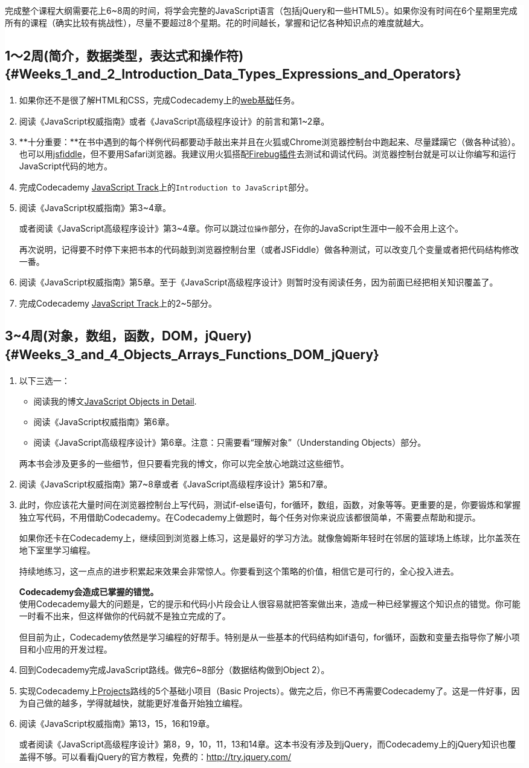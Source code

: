 完成整个课程大纲需要花上6~8周的时间，将学会完整的JavaScript语言（包括jQuery和一些HTML5）。如果你没有时间在6个星期里完成所有的课程（确实比较有挑战性），尽量不要超过8个星期。花的时间越长，掌握和记忆各种知识点的难度就越大。

1～2周(简介，数据类型，表达式和操作符) {#Weeks_1_and_2_Introduction_Data_Types_Expressions_and_Operators}
---------

1. 如果你还不是很了解HTML和CSS，完成Codecademy上的[web基础](http://www.codecademy.com/tracks/web)任务。

2. 阅读《JavaScript权威指南》或者《JavaScript高级程序设计》的前言和第1~2章。

3. **十分重要：**在书中遇到的每个样例代码都要动手敲出来并且在火狐或Chrome浏览器控制台中跑起来、尽量蹂躏它（做各种试验）。也可以用[jsfiddle](http://jsfiddle.net/)，但不要用Safari浏览器。我建议用火狐搭配[Firebug插件](https://addons.mozilla.org/en-us/firefox/addon/firebug/)去测试和调试代码。浏览器控制台就是可以让你编写和运行JavaScript代码的地方。

4. 完成Codecademy [JavaScript Track](http://www.codecademy.com/tracks/javascript)上的`Introduction to JavaScript`部分。

5. 阅读《JavaScript权威指南》第3~4章。

   或者阅读《JavaScript高级程序设计》第3~4章。你可以跳过`位操作`部分，在你的JavaScript生涯中一般不会用上这个。

   再次说明，记得要不时停下来把书本的代码敲到浏览器控制台里（或者JSFiddle）做各种测试，可以改变几个变量或者把代码结构修改一番。

6. 阅读《JavaScript权威指南》第5章。至于《JavaScript高级程序设计》则暂时没有阅读任务，因为前面已经把相关知识覆盖了。

7. 完成Codecademy [JavaScript Track](http://www.codecademy.com/tracks/javascript)上的2~5部分。

3~4周(对象，数组，函数，DOM，jQuery) {#Weeks_3_and_4_Objects_Arrays_Functions_DOM_jQuery}
-------

1. 以下三选一：

   * 阅读我的博文[JavaScript Objects in Detail](http://javascriptissexy.com/javascript-objects-in-detail/).

   * 阅读《JavaScript权威指南》第6章。

   * 阅读《JavaScript高级程序设计》第6章。注意：只需要看“理解对象”（Understanding Objects）部分。

   两本书会涉及更多的一些细节，但只要看完我的博文，你可以完全放心地跳过这些细节。

2. 阅读《JavaScript权威指南》第7~8章或者《JavaScript高级程序设计》第5和7章。

3. 此时，你应该花大量时间在浏览器控制台上写代码，测试if-else语句，for循环，数组，函数，对象等等。更重要的是，你要锻炼和掌握独立写代码，不用借助Codecademy。在Codecademy上做题时，每个任务对你来说应该都很简单，不需要点帮助和提示。

   如果你还卡在Codecademy上，继续回到浏览器上练习，这是最好的学习方法。就像詹姆斯年轻时在邻居的篮球场上练球，比尔盖茨在地下室里学习编程。

   持续地练习，这一点点的进步积累起来效果会非常惊人。你要看到这个策略的价值，相信它是可行的，全心投入进去。

   **Codecademy会造成已掌握的错觉。**  
   使用Codecademy最大的问题是，它的提示和代码小片段会让人很容易就把答案做出来，造成一种已经掌握这个知识点的错觉。你可能一时看不出来，但这样做你的代码就不是独立完成的了。

   但目前为止，Codecademy依然是学习编程的好帮手。特别是从一些基本的代码结构如if语句，for循环，函数和变量去指导你了解小项目和小应用的开发过程。

4. 回到Codecademy完成JavaScript路线。做完6~8部分（数据结构做到Object 2）。

5. 实现Codecademy上[Projects](http://www.codecademy.com/tracks/projects)路线的5个基础小项目（Basic Projects）。做完之后，你已不再需要Codecademy了。这是一件好事，因为自己做的越多，学得就越快，就能更好准备开始独立编程。

6. 阅读《JavaScript权威指南》第13，15，16和19章。

   或者阅读《JavaScript高级程序设计》第8，9，10，11，13和14章。这本书没有涉及到jQuery，而Codecademy上的jQuery知识也覆盖得不够。可以看看jQuery的官方教程，免费的：<http://try.jquery.com/>
